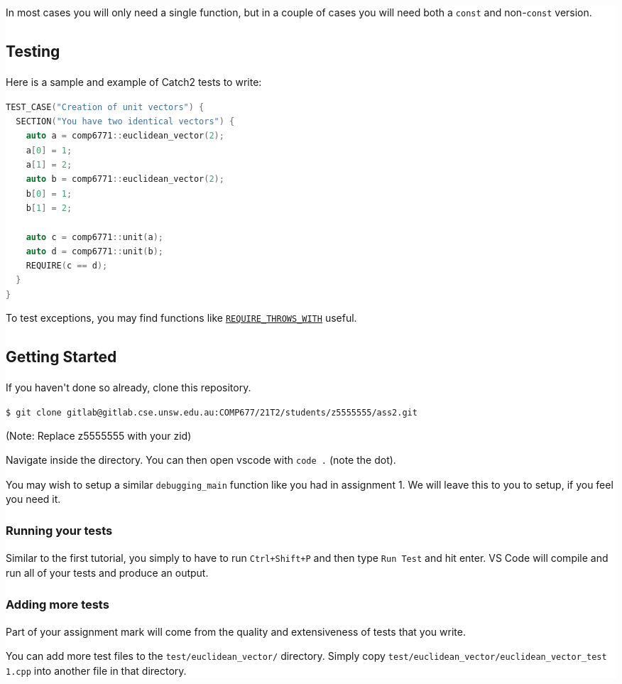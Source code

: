 In most cases you will only need a single function, but in a couple of cases you will need both a
`const` and non-`const` version.

## Testing

Here is a sample and example of Catch2 tests to write:

```cpp
TEST_CASE("Creation of unit vectors") {
  SECTION("You have two identical vectors") {
    auto a = comp6771::euclidean_vector(2);
    a[0] = 1;
    a[1] = 2;
    auto b = comp6771::euclidean_vector(2);
    b[0] = 1;
    b[1] = 2;

    auto c = comp6771::unit(a);
    auto d = comp6771::unit(b);
    REQUIRE(c == d);
  }
}
```

To test exceptions, you may find functions like
[`REQUIRE_THROWS_WITH`](https://github.com/catchorg/Catch2/blob/v2.x/docs/assertions.md#exceptions)
useful.

## Getting Started

If you haven't done so already, clone this repository.

```sh
$ git clone gitlab@gitlab.cse.unsw.edu.au:COMP677/21T2/students/z5555555/ass2.git
```

(Note: Replace z5555555 with your zid)

Navigate inside the directory. You can then open vscode with `code .` (note the dot).

You may wish to setup a similar `debugging_main` function like you had in assignment 1. We will leave this to you to setup, if you feel you need it.

### Running your tests

Similar to the first tutorial, you simply to have to run `Ctrl+Shift+P` and then type `Run Test` and
hit enter. VS Code will compile and run all of your tests and produce an output.


### Adding more tests

Part of your assignment mark will come from the quality and extensiveness of tests that you write.

You can add more test files to the `test/euclidean_vector/` directory. Simply copy `test/euclidean_vector/euclidean_vector_test1.cpp`
into another file in that directory.
